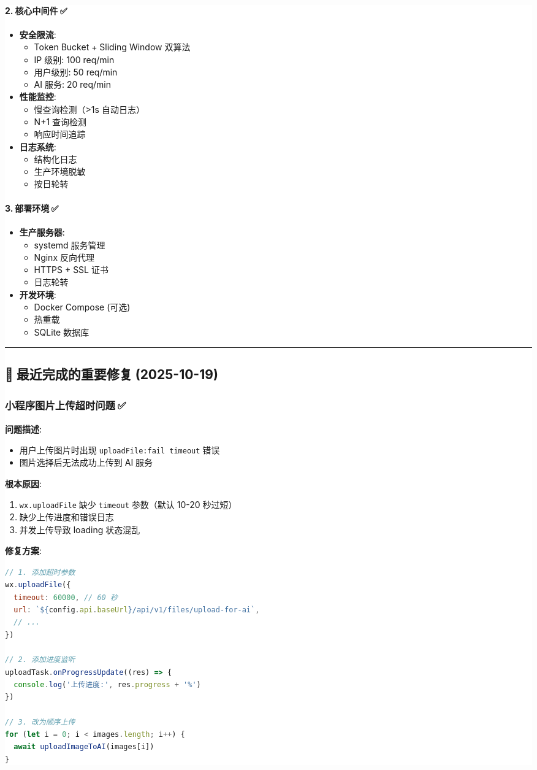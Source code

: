 #### 2. 核心中间件 ✅

- **安全限流**:
  - Token Bucket + Sliding Window 双算法
  - IP 级别: 100 req/min
  - 用户级别: 50 req/min
  - AI 服务: 20 req/min
- **性能监控**:
  - 慢查询检测（>1s 自动日志）
  - N+1 查询检测
  - 响应时间追踪
- **日志系统**:
  - 结构化日志
  - 生产环境脱敏
  - 按日轮转

#### 3. 部署环境 ✅

- **生产服务器**:
  - systemd 服务管理
  - Nginx 反向代理
  - HTTPS + SSL 证书
  - 日志轮转
- **开发环境**:
  - Docker Compose (可选)
  - 热重载
  - SQLite 数据库

---

## 🚀 最近完成的重要修复 (2025-10-19)

### 小程序图片上传超时问题 ✅

**问题描述**:

- 用户上传图片时出现 `uploadFile:fail timeout` 错误
- 图片选择后无法成功上传到 AI 服务

**根本原因**:

1. `wx.uploadFile` 缺少 `timeout` 参数（默认 10-20 秒过短）
2. 缺少上传进度和错误日志
3. 并发上传导致 loading 状态混乱

**修复方案**:

```javascript
// 1. 添加超时参数
wx.uploadFile({
  timeout: 60000, // 60 秒
  url: `${config.api.baseUrl}/api/v1/files/upload-for-ai`,
  // ...
})

// 2. 添加进度监听
uploadTask.onProgressUpdate((res) => {
  console.log('上传进度:', res.progress + '%')
})

// 3. 改为顺序上传
for (let i = 0; i < images.length; i++) {
  await uploadImageToAI(images[i])
}
```
